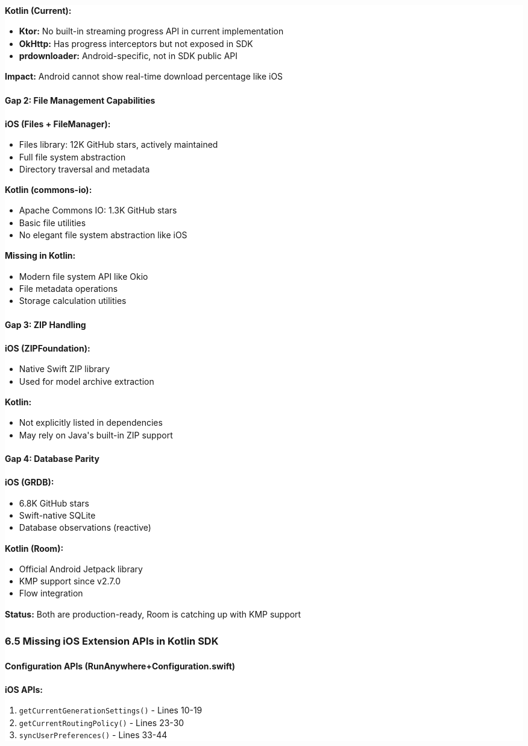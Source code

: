 **Kotlin (Current):**
- **Ktor:** No built-in streaming progress API in current implementation
- **OkHttp:** Has progress interceptors but not exposed in SDK
- **prdownloader:** Android-specific, not in SDK public API

**Impact:** Android cannot show real-time download percentage like iOS

#### Gap 2: File Management Capabilities

**iOS (Files + FileManager):**
- Files library: 12K GitHub stars, actively maintained
- Full file system abstraction
- Directory traversal and metadata

**Kotlin (commons-io):**
- Apache Commons IO: 1.3K GitHub stars
- Basic file utilities
- No elegant file system abstraction like iOS

**Missing in Kotlin:**
- Modern file system API like Okio
- File metadata operations
- Storage calculation utilities

#### Gap 3: ZIP Handling

**iOS (ZIPFoundation):**
- Native Swift ZIP library
- Used for model archive extraction

**Kotlin:**
- Not explicitly listed in dependencies
- May rely on Java's built-in ZIP support

#### Gap 4: Database Parity

**iOS (GRDB):**
- 6.8K GitHub stars
- Swift-native SQLite
- Database observations (reactive)

**Kotlin (Room):**
- Official Android Jetpack library
- KMP support since v2.7.0
- Flow integration

**Status:** Both are production-ready, Room is catching up with KMP support

### 6.5 Missing iOS Extension APIs in Kotlin SDK

#### Configuration APIs (RunAnywhere+Configuration.swift)

**iOS APIs:**
1. `getCurrentGenerationSettings()` - Lines 10-19
2. `getCurrentRoutingPolicy()` - Lines 23-30
3. `syncUserPreferences()` - Lines 33-44
